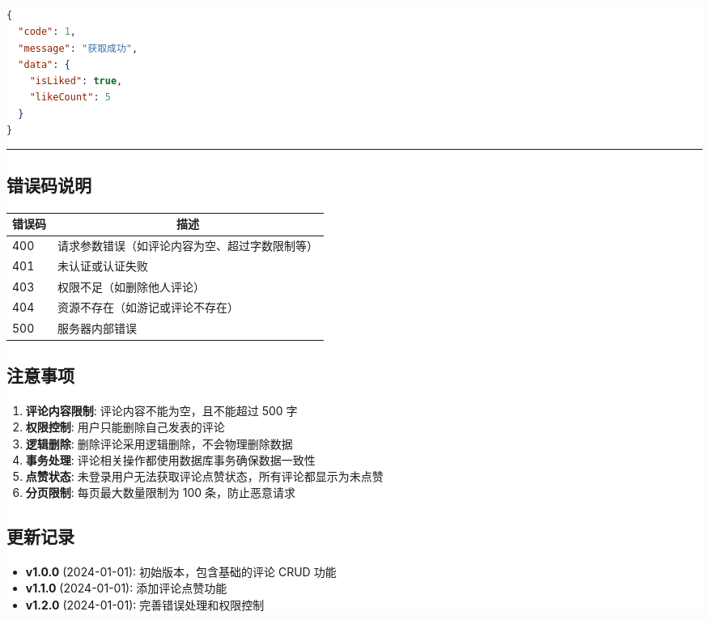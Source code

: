 ```json
{
  "code": 1,
  "message": "获取成功",
  "data": {
    "isLiked": true,
    "likeCount": 5
  }
}
```

---

## 错误码说明

| 错误码 | 描述                                           |
| ------ | ---------------------------------------------- |
| 400    | 请求参数错误（如评论内容为空、超过字数限制等） |
| 401    | 未认证或认证失败                               |
| 403    | 权限不足（如删除他人评论）                     |
| 404    | 资源不存在（如游记或评论不存在）               |
| 500    | 服务器内部错误                                 |

## 注意事项

1. **评论内容限制**: 评论内容不能为空，且不能超过 500 字
2. **权限控制**: 用户只能删除自己发表的评论
3. **逻辑删除**: 删除评论采用逻辑删除，不会物理删除数据
4. **事务处理**: 评论相关操作都使用数据库事务确保数据一致性
5. **点赞状态**: 未登录用户无法获取评论点赞状态，所有评论都显示为未点赞
6. **分页限制**: 每页最大数量限制为 100 条，防止恶意请求

## 更新记录

- **v1.0.0** (2024-01-01): 初始版本，包含基础的评论 CRUD 功能
- **v1.1.0** (2024-01-01): 添加评论点赞功能
- **v1.2.0** (2024-01-01): 完善错误处理和权限控制

